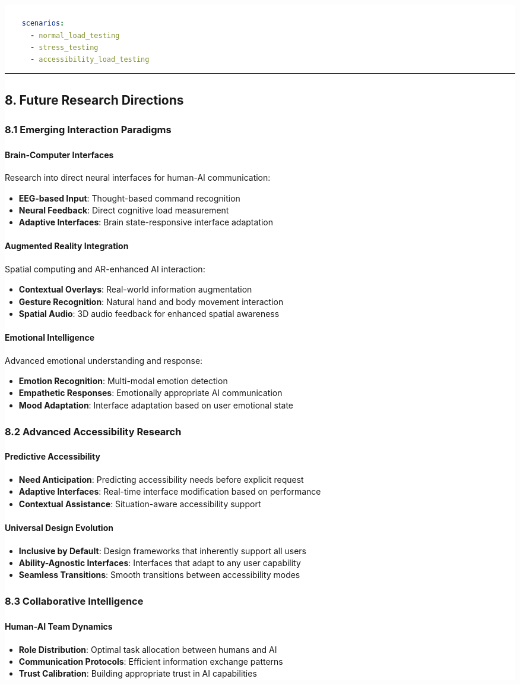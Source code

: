 ```yaml
    
    scenarios:
      - normal_load_testing
      - stress_testing
      - accessibility_load_testing
```

---

## 8. Future Research Directions

### 8.1 Emerging Interaction Paradigms

#### Brain-Computer Interfaces
Research into direct neural interfaces for human-AI communication:
- **EEG-based Input**: Thought-based command recognition
- **Neural Feedback**: Direct cognitive load measurement
- **Adaptive Interfaces**: Brain state-responsive interface adaptation

#### Augmented Reality Integration
Spatial computing and AR-enhanced AI interaction:
- **Contextual Overlays**: Real-world information augmentation
- **Gesture Recognition**: Natural hand and body movement interaction
- **Spatial Audio**: 3D audio feedback for enhanced spatial awareness

#### Emotional Intelligence
Advanced emotional understanding and response:
- **Emotion Recognition**: Multi-modal emotion detection
- **Empathetic Responses**: Emotionally appropriate AI communication
- **Mood Adaptation**: Interface adaptation based on user emotional state

### 8.2 Advanced Accessibility Research

#### Predictive Accessibility
- **Need Anticipation**: Predicting accessibility needs before explicit request
- **Adaptive Interfaces**: Real-time interface modification based on performance
- **Contextual Assistance**: Situation-aware accessibility support

#### Universal Design Evolution
- **Inclusive by Default**: Design frameworks that inherently support all users
- **Ability-Agnostic Interfaces**: Interfaces that adapt to any user capability
- **Seamless Transitions**: Smooth transitions between accessibility modes

### 8.3 Collaborative Intelligence

#### Human-AI Team Dynamics
- **Role Distribution**: Optimal task allocation between humans and AI
- **Communication Protocols**: Efficient information exchange patterns
- **Trust Calibration**: Building appropriate trust in AI capabilities
